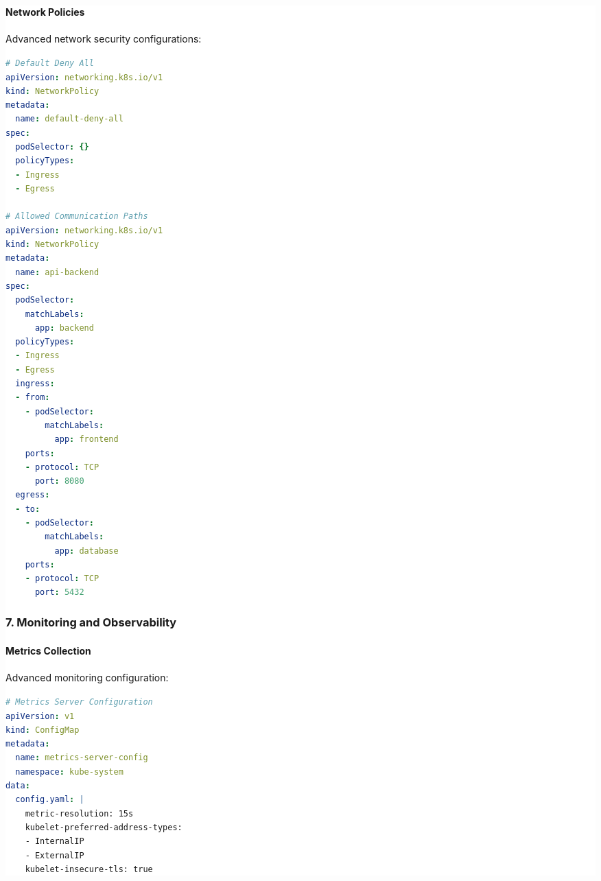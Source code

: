 #### Network Policies
Advanced network security configurations:

```yaml
# Default Deny All
apiVersion: networking.k8s.io/v1
kind: NetworkPolicy
metadata:
  name: default-deny-all
spec:
  podSelector: {}
  policyTypes:
  - Ingress
  - Egress

# Allowed Communication Paths
apiVersion: networking.k8s.io/v1
kind: NetworkPolicy
metadata:
  name: api-backend
spec:
  podSelector:
    matchLabels:
      app: backend
  policyTypes:
  - Ingress
  - Egress
  ingress:
  - from:
    - podSelector:
        matchLabels:
          app: frontend
    ports:
    - protocol: TCP
      port: 8080
  egress:
  - to:
    - podSelector:
        matchLabels:
          app: database
    ports:
    - protocol: TCP
      port: 5432
```

### 7. Monitoring and Observability

#### Metrics Collection
Advanced monitoring configuration:

```yaml
# Metrics Server Configuration
apiVersion: v1
kind: ConfigMap
metadata:
  name: metrics-server-config
  namespace: kube-system
data:
  config.yaml: |
    metric-resolution: 15s
    kubelet-preferred-address-types:
    - InternalIP
    - ExternalIP
    kubelet-insecure-tls: true
```
